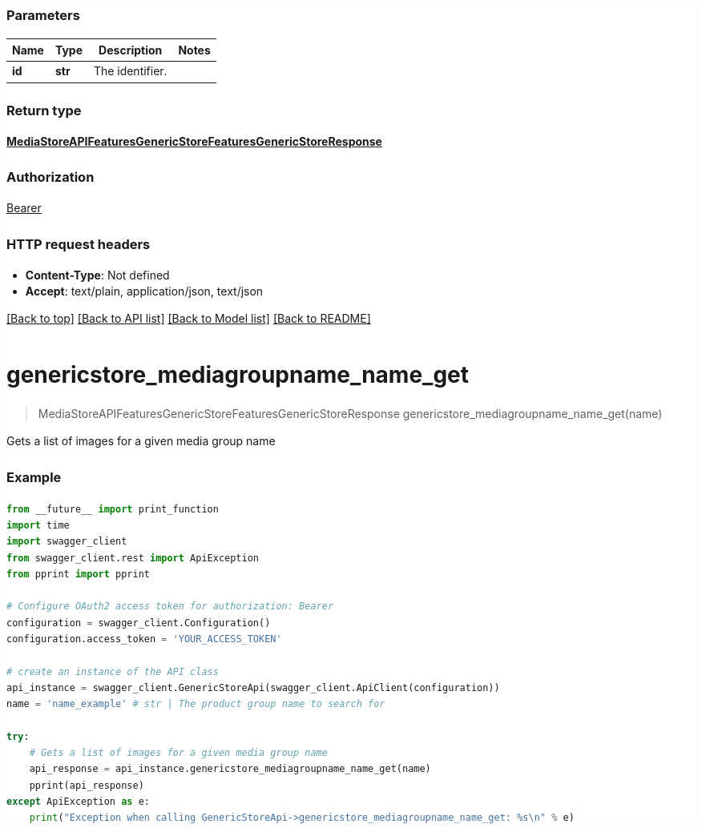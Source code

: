 ### Parameters

Name | Type | Description  | Notes
------------- | ------------- | ------------- | -------------
 **id** | **str**| The identifier. | 

### Return type

[**MediaStoreAPIFeaturesGenericStoreFeaturesGenericStoreResponse**](MediaStoreAPIFeaturesGenericStoreFeaturesGenericStoreResponse.md)

### Authorization

[Bearer](../README.md#Bearer)

### HTTP request headers

 - **Content-Type**: Not defined
 - **Accept**: text/plain, application/json, text/json

[[Back to top]](#) [[Back to API list]](../README.md#documentation-for-api-endpoints) [[Back to Model list]](../README.md#documentation-for-models) [[Back to README]](../README.md)

# **genericstore_mediagroupname_name_get**
> MediaStoreAPIFeaturesGenericStoreFeaturesGenericStoreResponse genericstore_mediagroupname_name_get(name)

Gets a list of images for a given media group name

### Example
```python
from __future__ import print_function
import time
import swagger_client
from swagger_client.rest import ApiException
from pprint import pprint

# Configure OAuth2 access token for authorization: Bearer
configuration = swagger_client.Configuration()
configuration.access_token = 'YOUR_ACCESS_TOKEN'

# create an instance of the API class
api_instance = swagger_client.GenericStoreApi(swagger_client.ApiClient(configuration))
name = 'name_example' # str | The product group name to search for

try:
    # Gets a list of images for a given media group name
    api_response = api_instance.genericstore_mediagroupname_name_get(name)
    pprint(api_response)
except ApiException as e:
    print("Exception when calling GenericStoreApi->genericstore_mediagroupname_name_get: %s\n" % e)
```
